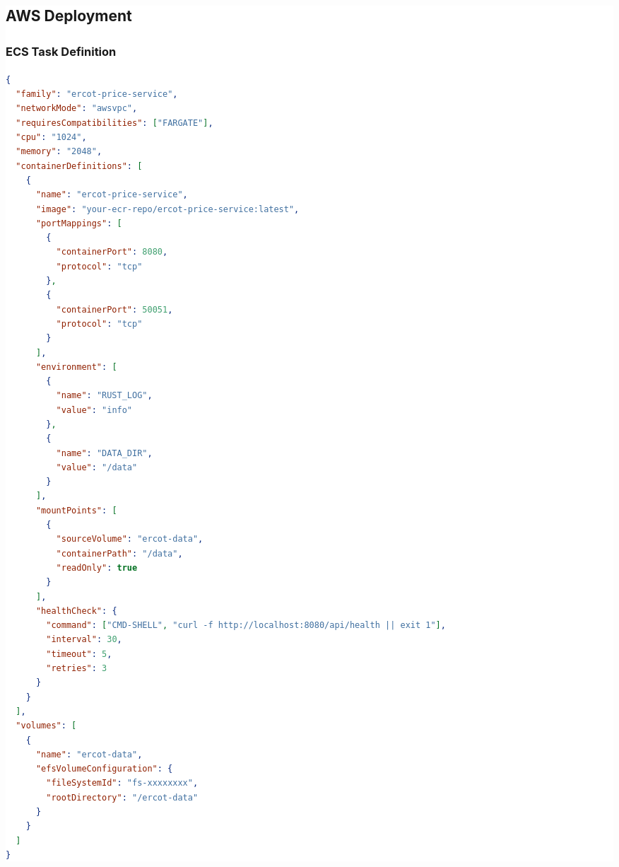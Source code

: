 ## AWS Deployment

### ECS Task Definition
```json
{
  "family": "ercot-price-service",
  "networkMode": "awsvpc",
  "requiresCompatibilities": ["FARGATE"],
  "cpu": "1024",
  "memory": "2048",
  "containerDefinitions": [
    {
      "name": "ercot-price-service",
      "image": "your-ecr-repo/ercot-price-service:latest",
      "portMappings": [
        {
          "containerPort": 8080,
          "protocol": "tcp"
        },
        {
          "containerPort": 50051,
          "protocol": "tcp"
        }
      ],
      "environment": [
        {
          "name": "RUST_LOG",
          "value": "info"
        },
        {
          "name": "DATA_DIR",
          "value": "/data"
        }
      ],
      "mountPoints": [
        {
          "sourceVolume": "ercot-data",
          "containerPath": "/data",
          "readOnly": true
        }
      ],
      "healthCheck": {
        "command": ["CMD-SHELL", "curl -f http://localhost:8080/api/health || exit 1"],
        "interval": 30,
        "timeout": 5,
        "retries": 3
      }
    }
  ],
  "volumes": [
    {
      "name": "ercot-data",
      "efsVolumeConfiguration": {
        "fileSystemId": "fs-xxxxxxxx",
        "rootDirectory": "/ercot-data"
      }
    }
  ]
}
```
